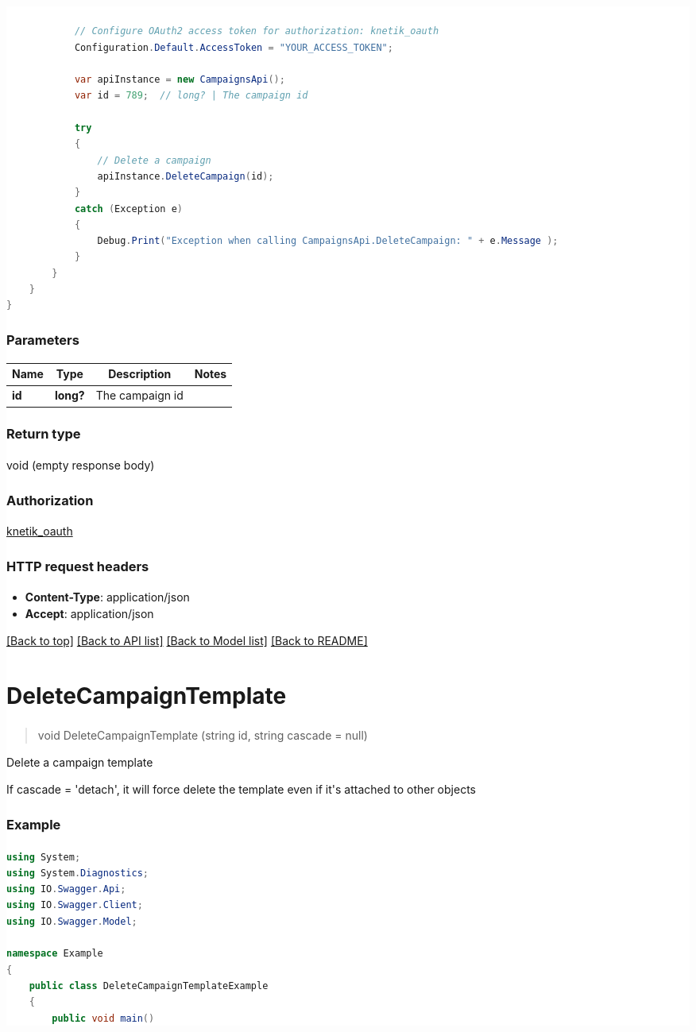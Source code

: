 ```csharp
            
            // Configure OAuth2 access token for authorization: knetik_oauth
            Configuration.Default.AccessToken = "YOUR_ACCESS_TOKEN";

            var apiInstance = new CampaignsApi();
            var id = 789;  // long? | The campaign id

            try
            {
                // Delete a campaign
                apiInstance.DeleteCampaign(id);
            }
            catch (Exception e)
            {
                Debug.Print("Exception when calling CampaignsApi.DeleteCampaign: " + e.Message );
            }
        }
    }
}
```

### Parameters

Name | Type | Description  | Notes
------------- | ------------- | ------------- | -------------
 **id** | **long?**| The campaign id | 

### Return type

void (empty response body)

### Authorization

[knetik_oauth](../README.md#knetik_oauth)

### HTTP request headers

 - **Content-Type**: application/json
 - **Accept**: application/json

[[Back to top]](#) [[Back to API list]](../README.md#documentation-for-api-endpoints) [[Back to Model list]](../README.md#documentation-for-models) [[Back to README]](../README.md)

<a name="deletecampaigntemplate"></a>
# **DeleteCampaignTemplate**
> void DeleteCampaignTemplate (string id, string cascade = null)

Delete a campaign template

If cascade = 'detach', it will force delete the template even if it's attached to other objects

### Example
```csharp
using System;
using System.Diagnostics;
using IO.Swagger.Api;
using IO.Swagger.Client;
using IO.Swagger.Model;

namespace Example
{
    public class DeleteCampaignTemplateExample
    {
        public void main()
```